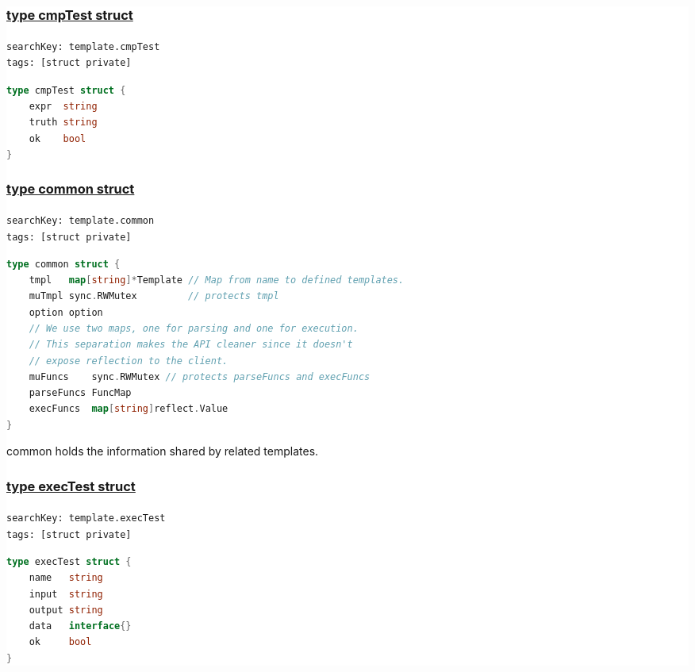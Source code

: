 ### <a id="cmpTest" href="#cmpTest">type cmpTest struct</a>

```
searchKey: template.cmpTest
tags: [struct private]
```

```Go
type cmpTest struct {
	expr  string
	truth string
	ok    bool
}
```

### <a id="common" href="#common">type common struct</a>

```
searchKey: template.common
tags: [struct private]
```

```Go
type common struct {
	tmpl   map[string]*Template // Map from name to defined templates.
	muTmpl sync.RWMutex         // protects tmpl
	option option
	// We use two maps, one for parsing and one for execution.
	// This separation makes the API cleaner since it doesn't
	// expose reflection to the client.
	muFuncs    sync.RWMutex // protects parseFuncs and execFuncs
	parseFuncs FuncMap
	execFuncs  map[string]reflect.Value
}
```

common holds the information shared by related templates. 

### <a id="execTest" href="#execTest">type execTest struct</a>

```
searchKey: template.execTest
tags: [struct private]
```

```Go
type execTest struct {
	name   string
	input  string
	output string
	data   interface{}
	ok     bool
}
```
